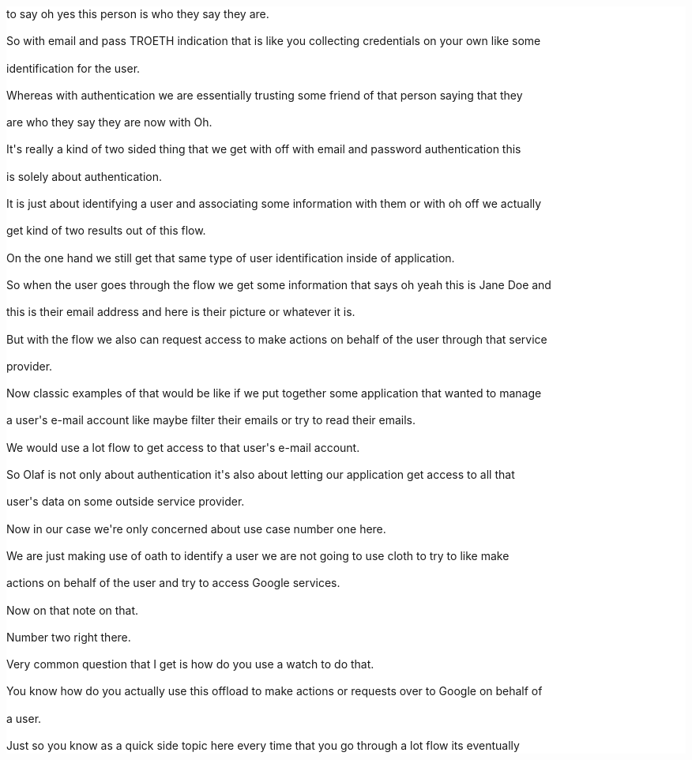 to say oh yes this person is who they say they are.

So with email and pass TROETH indication that is like you collecting credentials on your own like some

identification for the user.

Whereas with authentication we are essentially trusting some friend of that person saying that they

are who they say they are now with Oh.

It's really a kind of two sided thing that we get with off with email and password authentication this

is solely about authentication.

It is just about identifying a user and associating some information with them or with oh off we actually

get kind of two results out of this flow.

On the one hand we still get that same type of user identification inside of application.

So when the user goes through the flow we get some information that says oh yeah this is Jane Doe and

this is their email address and here is their picture or whatever it is.

But with the flow we also can request access to make actions on behalf of the user through that service

provider.

Now classic examples of that would be like if we put together some application that wanted to manage

a user's e-mail account like maybe filter their emails or try to read their emails.

We would use a lot flow to get access to that user's e-mail account.

So Olaf is not only about authentication it's also about letting our application get access to all that

user's data on some outside service provider.

Now in our case we're only concerned about use case number one here.

We are just making use of oath to identify a user we are not going to use cloth to try to like make

actions on behalf of the user and try to access Google services.

Now on that note on that.

Number two right there.

Very common question that I get is how do you use a watch to do that.

You know how do you actually use this offload to make actions or requests over to Google on behalf of

a user.

Just so you know as a quick side topic here every time that you go through a lot flow its eventually
